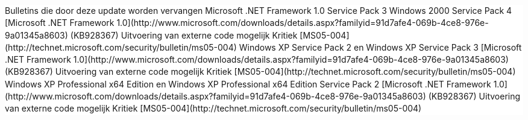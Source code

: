 <th style="border:1px solid black;" >
Bulletins die door deze update worden vervangen
</th>
</tr>
<tr>
<th colspan="5">
Microsoft .NET Framework 1.0 Service Pack 3
</th>
</tr>
<tr>
<td style="border:1px solid black;">
Windows 2000 Service Pack 4
</td>
<td style="border:1px solid black;">
[Microsoft .NET Framework 1.0](http://www.microsoft.com/downloads/details.aspx?familyid=91d7afe4-069b-4ce8-976e-9a01345a8603)  
(KB928367)
</td>
<td style="border:1px solid black;">
Uitvoering van externe code mogelijk
</td>
<td style="border:1px solid black;">
Kritiek
</td>
<td style="border:1px solid black;">
[MS05-004](http://technet.microsoft.com/security/bulletin/ms05-004)
</td>
</tr>
<tr class="alternateRow">
<td style="border:1px solid black;">
Windows XP Service Pack 2 en Windows XP Service Pack 3
</td>
<td style="border:1px solid black;">
[Microsoft .NET Framework 1.0](http://www.microsoft.com/downloads/details.aspx?familyid=91d7afe4-069b-4ce8-976e-9a01345a8603)  
(KB928367)
</td>
<td style="border:1px solid black;">
Uitvoering van externe code mogelijk
</td>
<td style="border:1px solid black;">
Kritiek
</td>
<td style="border:1px solid black;">
[MS05-004](http://technet.microsoft.com/security/bulletin/ms05-004)
</td>
</tr>
<tr>
<td style="border:1px solid black;">
Windows XP Professional x64 Edition en Windows XP Professional x64 Edition Service Pack 2
</td>
<td style="border:1px solid black;">
[Microsoft .NET Framework 1.0](http://www.microsoft.com/downloads/details.aspx?familyid=91d7afe4-069b-4ce8-976e-9a01345a8603)  
(KB928367)
</td>
<td style="border:1px solid black;">
Uitvoering van externe code mogelijk
</td>
<td style="border:1px solid black;">
Kritiek
</td>
<td style="border:1px solid black;">
[MS05-004](http://technet.microsoft.com/security/bulletin/ms05-004)